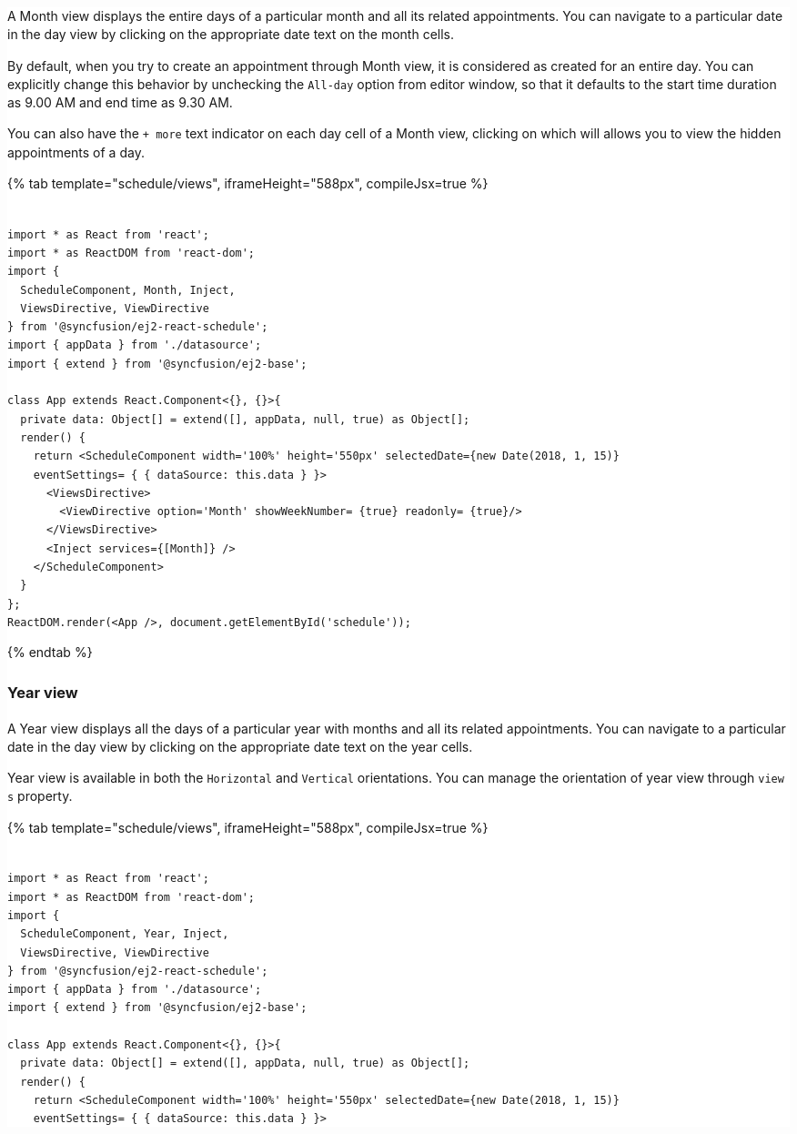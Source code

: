 A Month view displays the entire days of a particular month and all its related appointments. You can navigate to a particular date in the day view by clicking on the appropriate date text on the month cells.

By default, when you try to create an appointment through Month view, it is considered as created for an entire day. You can explicitly change this behavior by unchecking the `All-day` option from editor window, so that it defaults to the start time duration as 9.00 AM and end time as 9.30 AM.

You can also have the `+ more` text indicator on each day cell of a Month view, clicking on which will allows you to view the hidden appointments of a day.

{% tab template="schedule/views", iframeHeight="588px", compileJsx=true %}

```tsx

import * as React from 'react';
import * as ReactDOM from 'react-dom';
import {
  ScheduleComponent, Month, Inject,
  ViewsDirective, ViewDirective
} from '@syncfusion/ej2-react-schedule';
import { appData } from './datasource';
import { extend } from '@syncfusion/ej2-base';

class App extends React.Component<{}, {}>{
  private data: Object[] = extend([], appData, null, true) as Object[];
  render() {
    return <ScheduleComponent width='100%' height='550px' selectedDate={new Date(2018, 1, 15)}
    eventSettings= { { dataSource: this.data } }>
      <ViewsDirective>
        <ViewDirective option='Month' showWeekNumber= {true} readonly= {true}/>
      </ViewsDirective>
      <Inject services={[Month]} />
    </ScheduleComponent>
  }
};
ReactDOM.render(<App />, document.getElementById('schedule'));
```

{% endtab %}

### Year view

A Year view displays all the days of a particular year with months and all its related appointments. You can navigate to a particular date in the day view by clicking on the appropriate date text on the year cells.

Year view is available in both the `Horizontal` and `Vertical` orientations. You can manage the orientation of year view through `views` property.

{% tab template="schedule/views", iframeHeight="588px", compileJsx=true %}

```tsx

import * as React from 'react';
import * as ReactDOM from 'react-dom';
import {
  ScheduleComponent, Year, Inject,
  ViewsDirective, ViewDirective
} from '@syncfusion/ej2-react-schedule';
import { appData } from './datasource';
import { extend } from '@syncfusion/ej2-base';

class App extends React.Component<{}, {}>{
  private data: Object[] = extend([], appData, null, true) as Object[];
  render() {
    return <ScheduleComponent width='100%' height='550px' selectedDate={new Date(2018, 1, 15)}
    eventSettings= { { dataSource: this.data } }>
```